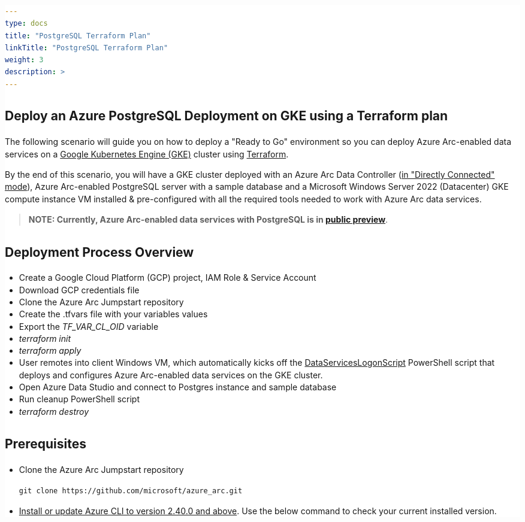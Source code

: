 ```yaml
---
type: docs
title: "PostgreSQL Terraform Plan"
linkTitle: "PostgreSQL Terraform Plan"
weight: 3
description: >
---
```


## Deploy an Azure PostgreSQL Deployment on GKE using a Terraform plan

The following scenario will guide you on how to deploy a "Ready to Go" environment so you can deploy Azure Arc-enabled data services on a [Google Kubernetes Engine (GKE)](https://cloud.google.com/kubernetes-engine) cluster using [Terraform](https://www.terraform.io/).

By the end of this scenario, you will have a GKE cluster deployed with an Azure Arc Data Controller ([in "Directly Connected" mode](https://docs.microsoft.com/azure/azure-arc/data/connectivity)), Azure Arc-enabled PostgreSQL server with a sample database and a Microsoft Windows Server 2022 (Datacenter) GKE compute instance VM installed & pre-configured with all the required tools needed to work with Azure Arc data services.

> **NOTE: Currently, Azure Arc-enabled data services with PostgreSQL is in [public preview](https://docs.microsoft.com/azure/azure-arc/data/release-notes)**.

## Deployment Process Overview

- Create a Google Cloud Platform (GCP) project, IAM Role & Service Account
- Download GCP credentials file
- Clone the Azure Arc Jumpstart repository
- Create the .tfvars file with your variables values
- Export the *TF_VAR_CL_OID* variable
- *terraform init*
- *terraform apply*
- User remotes into client Windows VM, which automatically kicks off the [DataServicesLogonScript](https://github.com/microsoft/azure_arc/blob/main/azure_arc_data_jumpstart/gke/terraform/artifacts/DataServicesLogonScript.ps1) PowerShell script that deploys and configures Azure Arc-enabled data services on the GKE cluster.
- Open Azure Data Studio and connect to Postgres instance and sample database
- Run cleanup PowerShell script
- *terraform destroy*

## Prerequisites

- Clone the Azure Arc Jumpstart repository

  ```shell
  git clone https://github.com/microsoft/azure_arc.git
  ```

- [Install or update Azure CLI to version 2.40.0 and above](https://docs.microsoft.com/cli/azure/install-azure-cli?view=azure-cli-latest). Use the below command to check your current installed version.
